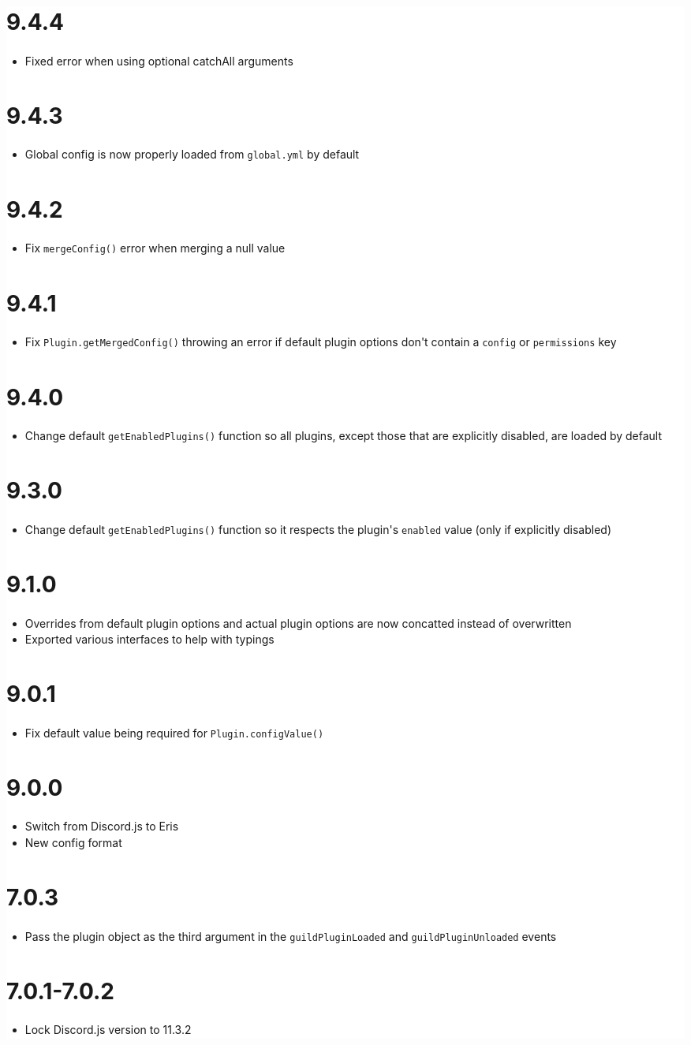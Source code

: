 # 9.4.4
* Fixed error when using optional catchAll arguments

# 9.4.3
* Global config is now properly loaded from `global.yml` by default

# 9.4.2
* Fix `mergeConfig()` error when merging a null value

# 9.4.1
* Fix `Plugin.getMergedConfig()` throwing an error if default plugin options don't contain a `config` or `permissions` key

# 9.4.0
* Change default `getEnabledPlugins()` function so all plugins, except those that are explicitly disabled, are loaded by default

# 9.3.0
* Change default `getEnabledPlugins()` function so it respects the plugin's `enabled` value (only if explicitly disabled)

# 9.1.0
* Overrides from default plugin options and actual plugin options are now concatted instead of overwritten
* Exported various interfaces to help with typings

# 9.0.1
* Fix default value being required for `Plugin.configValue()`

# 9.0.0
* Switch from Discord.js to Eris
* New config format

# 7.0.3
* Pass the plugin object as the third argument in the `guildPluginLoaded` and `guildPluginUnloaded` events

# 7.0.1-7.0.2
* Lock Discord.js version to 11.3.2
